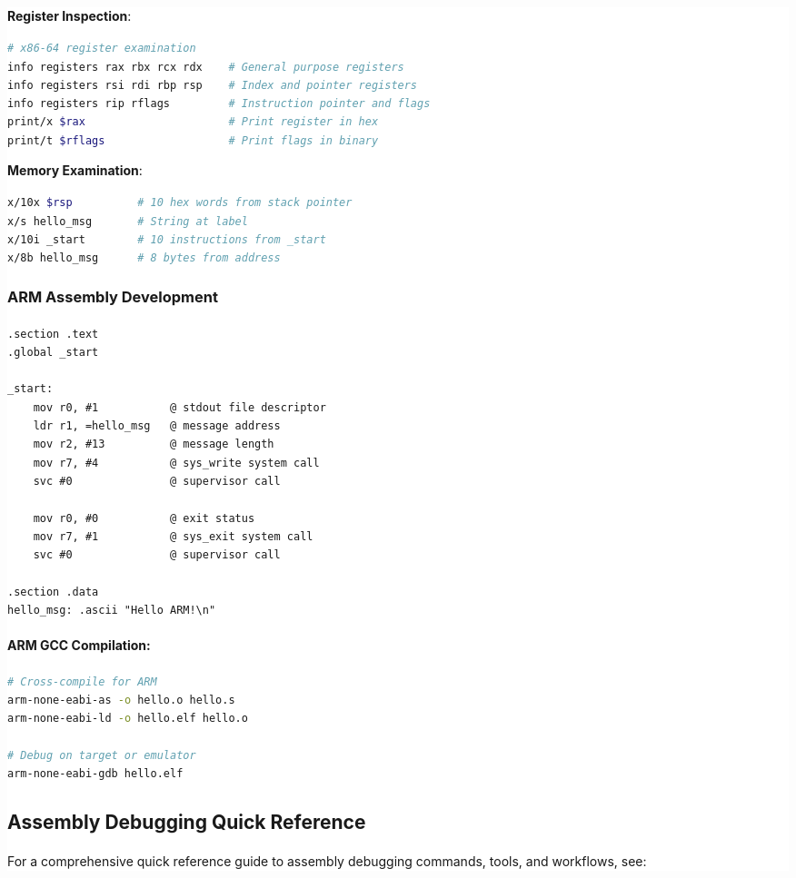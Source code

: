 **Register Inspection**:
```bash
# x86-64 register examination
info registers rax rbx rcx rdx    # General purpose registers
info registers rsi rdi rbp rsp    # Index and pointer registers
info registers rip rflags         # Instruction pointer and flags
print/x $rax                      # Print register in hex
print/t $rflags                   # Print flags in binary
```

**Memory Examination**:
```bash
x/10x $rsp          # 10 hex words from stack pointer
x/s hello_msg       # String at label
x/10i _start        # 10 instructions from _start
x/8b hello_msg      # 8 bytes from address
```

### ARM Assembly Development
```assembly
.section .text
.global _start

_start:
    mov r0, #1           @ stdout file descriptor
    ldr r1, =hello_msg   @ message address
    mov r2, #13          @ message length
    mov r7, #4           @ sys_write system call
    svc #0               @ supervisor call

    mov r0, #0           @ exit status
    mov r7, #1           @ sys_exit system call  
    svc #0               @ supervisor call

.section .data
hello_msg: .ascii "Hello ARM!\n"
```

#### ARM GCC Compilation:
```bash
# Cross-compile for ARM
arm-none-eabi-as -o hello.o hello.s
arm-none-eabi-ld -o hello.elf hello.o

# Debug on target or emulator
arm-none-eabi-gdb hello.elf
```

## Assembly Debugging Quick Reference

For a comprehensive quick reference guide to assembly debugging commands, tools, and workflows, see:
